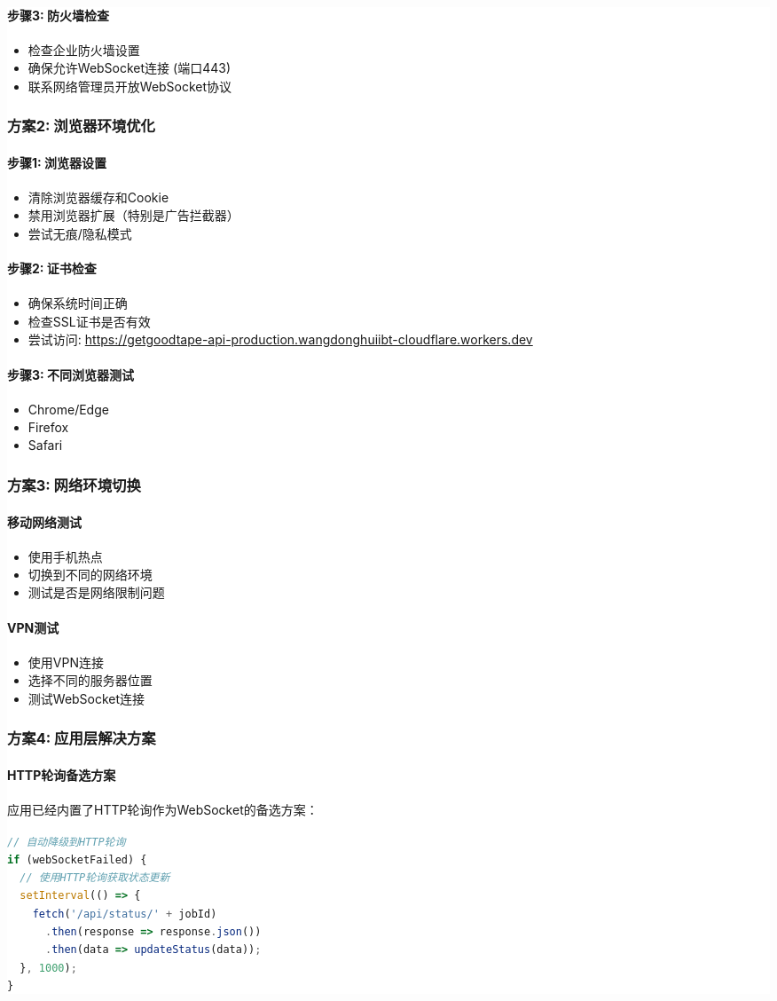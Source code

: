 #### 步骤3: 防火墙检查

- 检查企业防火墙设置
- 确保允许WebSocket连接 (端口443)
- 联系网络管理员开放WebSocket协议

### 方案2: 浏览器环境优化

#### 步骤1: 浏览器设置

- 清除浏览器缓存和Cookie
- 禁用浏览器扩展（特别是广告拦截器）
- 尝试无痕/隐私模式

#### 步骤2: 证书检查

- 确保系统时间正确
- 检查SSL证书是否有效
- 尝试访问: https://getgoodtape-api-production.wangdonghuiibt-cloudflare.workers.dev

#### 步骤3: 不同浏览器测试

- Chrome/Edge
- Firefox
- Safari

### 方案3: 网络环境切换

#### 移动网络测试

- 使用手机热点
- 切换到不同的网络环境
- 测试是否是网络限制问题

#### VPN测试

- 使用VPN连接
- 选择不同的服务器位置
- 测试WebSocket连接

### 方案4: 应用层解决方案

#### HTTP轮询备选方案

应用已经内置了HTTP轮询作为WebSocket的备选方案：

```typescript
// 自动降级到HTTP轮询
if (webSocketFailed) {
  // 使用HTTP轮询获取状态更新
  setInterval(() => {
    fetch('/api/status/' + jobId)
      .then(response => response.json())
      .then(data => updateStatus(data));
  }, 1000);
}
```
